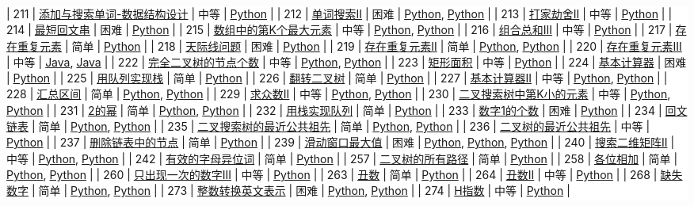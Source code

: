 | 211 | [添加与搜索单词-数据结构设计](https://leetcode.cn/problems/design-add-and-search-words-data-structure/) | 中等 | [Python](211/WordDictionary.py) |
| 212 | [单词搜索II](https://leetcode.cn/problems/word-search-ii/) | 困难 | [Python](212/findWords.py), [Python](212/findWords_2.py) |
| 213 | [打家劫舍II](https://leetcode.cn/problems/house-robber-ii/) | 中等 | [Python](213/rob.py) |
| 214 | [最短回文串](https://leetcode.cn/problems/shortest-palindrome/) | 困难 | [Python](214/shortestPalindrome.py) |
| 215 | [数组中的第K个最大元素](https://leetcode.cn/problems/kth-largest-element-in-an-array/) | 中等 | [Python](215/findKthLargest.py), [Python](215/findKthLargest_2.py) |
| 216 | [组合总和III](https://leetcode.cn/problems/combination-sum-iii/) | 中等 | [Python](216/combinationSum3.py) |
| 217 | [存在重复元素](https://leetcode.cn/problems/contains-duplicate/) | 简单 | [Python](217/containsDuplicate.py) |
| 218 | [天际线问题](https://leetcode.cn/problems/the-skyline-problem/) | 困难 | [Python](218/getSkyline.py) |
| 219 | [存在重复元素II](https://leetcode.cn/problems/contains-duplicate-ii/) | 简单 | [Python](219/containsNearbyDuplicate.py), [Python](219/containsNearbyDuplicate_2.py) |
| 220 | [存在重复元素III](https://leetcode.cn/problems/contains-duplicate-iii/) | 中等 | [Java](220/containsNearbyAlmostDuplicate.java), [Java](220/containsNearbyAlmostDuplicate_2.java) |
| 222 | [完全二叉树的节点个数](https://leetcode.cn/problems/count-complete-tree-nodes/) | 中等 | [Python](222/countNodes.py), [Python](222/countNodes_2.py) |
| 223 | [矩形面积](https://leetcode.cn/problems/rectangle-area/) | 中等 | [Python](223/computeArea.py) |
| 224 | [基本计算器](https://leetcode.cn/problems/basic-calculator/) | 困难 | [Python](224/calculate.py) |
| 225 | [用队列实现栈](https://leetcode.cn/problems/implement-stack-using-queues/) | 简单 | [Python](225/MyStack.py) |
| 226 | [翻转二叉树](https://leetcode.cn/problems/invert-binary-tree/) | 简单 | [Python](226/invertTree.py) |
| 227 | [基本计算器II](https://leetcode.cn/problems/basic-calculator-ii/) | 中等 | [Python](227/calculate.py), [Python](227/calculate_2.py) |
| 228 | [汇总区间](https://leetcode.cn/problems/summary-ranges/) | 简单 | [Python](228/summaryRanges.py), [Python](228/summaryRanges_2.py) |
| 229 | [求众数II](https://leetcode.cn/problems/majority-element-ii/) | 中等 | [Python](229/majorityElement.py), [Python](229/majorityElement_2.py) |
| 230 | [二叉搜索树中第K小的元素](https://leetcode.cn/problems/kth-smallest-element-in-a-bst/) | 中等 | [Python](230/kthSmallest.py), [Python](230/kthSmallest_2.py) |
| 231 | [2的幂](https://leetcode.cn/problems/power-of-two/) | 简单 | [Python](231/isPowerOfTwo.py), [Python](231/isPowerOfTwo_2.py) |
| 232 | [用栈实现队列](https://leetcode.cn/problems/implement-queue-using-stacks/) | 简单 | [Python](232/MyQueue.py) |
| 233 | [数字1的个数](https://leetcode.cn/problems/number-of-digit-one/) | 困难 | [Python](233/countDigitOne.py) |
| 234 | [回文链表](https://leetcode.cn/problems/palindrome-linked-list/) | 简单 | [Python](234/isPalindrome.py), [Python](234/isPalindrome_2.py) |
| 235 | [二叉搜索树的最近公共祖先](https://leetcode.cn/problems/lowest-common-ancestor-of-a-binary-search-tree/) | 简单 | [Python](235/lowestCommonAncestor.py), [Python](235/lowestCommonAncestor_2.py) |
| 236 | [二叉树的最近公共祖先](https://leetcode.cn/problems/lowest-common-ancestor-of-a-binary-tree/) | 中等 | [Python](236/lowestCommonAncestor.py) |
| 237 | [删除链表中的节点](https://leetcode.cn/problems/delete-node-in-a-linked-list/) | 简单 | [Python](237/deleteNode.py) |
| 239 | [滑动窗口最大值](https://leetcode.cn/problems/sliding-window-maximum/) | 困难 | [Python](239/maxSlidingWindow.py), [Python](239/maxSlidingWindow_2.py), [Python](239/maxSlidingWindow_3.py) |
| 240 | [搜索二维矩阵II](https://leetcode.cn/problems/search-a-2d-matrix-ii/) | 中等 | [Python](240/searchMatrix.py), [Python](240/searchMatrix_2.py) |
| 242 | [有效的字母异位词](https://leetcode.cn/problems/valid-anagram/) | 简单 | [Python](242/isAnagram.py) |
| 257 | [二叉树的所有路径](https://leetcode.cn/problems/binary-tree-paths/) | 简单 | [Python](257/binaryTreePaths.py) |
| 258 | [各位相加](https://leetcode.cn/problems/add-digits/) | 简单 | [Python](258/addDigits.py), [Python](258/addDigits_2.py) |
| 260 | [只出现一次的数字III](https://leetcode.cn/problems/single-number-iii/) | 中等 | [Python](260/singleNumber.py) |
| 263 | [丑数](https://leetcode.cn/problems/ugly-number/) | 简单 | [Python](263/isUgly.py) |
| 264 | [丑数II](https://leetcode.cn/problems/ugly-number-ii/) | 中等 | [Python](264/nthUglyNumber.py) |
| 268 | [缺失数字](https://leetcode.cn/problems/missing-number/) | 简单 | [Python](268/missingNumber.py), [Python](268/missingNumber_2.py) |
| 273 | [整数转换英文表示](https://leetcode.cn/problems/integer-to-english-words/) | 困难 | [Python](273/numberToWords.py), [Python](273/numberToWords_2.py) |
| 274 | [H指数](https://leetcode.cn/problems/h-index/) | 中等 | [Python](274/hIndex.py) |